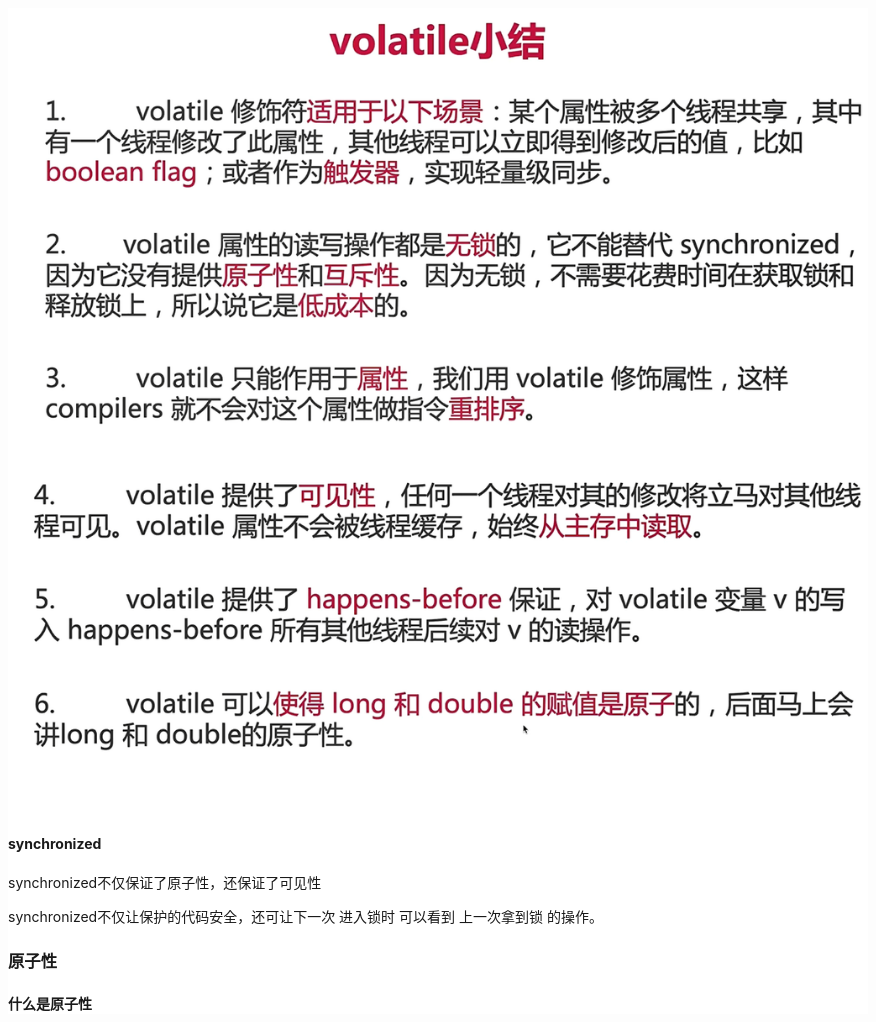 ![](images\volatile小结1.png)

![](images\volatile小结2.png)

#### synchronized

synchronized不仅保证了原子性，还保证了可见性 

synchronized不仅让保护的代码安全，还可让下一次 进入锁时 可以看到 上一次拿到锁 的操作。

### 原子性

#### 什么是原子性
